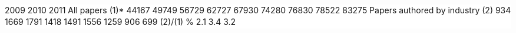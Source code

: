 <th style="text-align:center;">2009</th>

<th style="text-align:center;">2010</th>

<th style="text-align:center;">2011</th>

</tr>

<tr>

<td>All papers (1)*</td>

<td style="text-align:center;">44167</td>

<td style="text-align:center;">49749</td>

<td style="text-align:center;">56729</td>

<td style="text-align:center;">62727</td>

<td style="text-align:center;">67930</td>

<td style="text-align:center;">74280</td>

<td style="text-align:center;">76830</td>

<td style="text-align:center;">78522</td>

<td style="text-align:center;">83275</td>

</tr>

<tr>

<td>Papers authored by industry (2)</td>

<td style="text-align:center;">934</td>

<td style="text-align:center;">1669</td>

<td style="text-align:center;">1791</td>

<td style="text-align:center;">1418</td>

<td style="text-align:center;">1491</td>

<td style="text-align:center;">1556</td>

<td style="text-align:center;">1259</td>

<td style="text-align:center;">906</td>

<td style="text-align:center;">699</td>

</tr>

<tr>

<td>(2)/(1) %</td>

<td style="text-align:center;">2.1</td>

<td style="text-align:center;">3.4</td>

<td style="text-align:center;">3.2</td>
